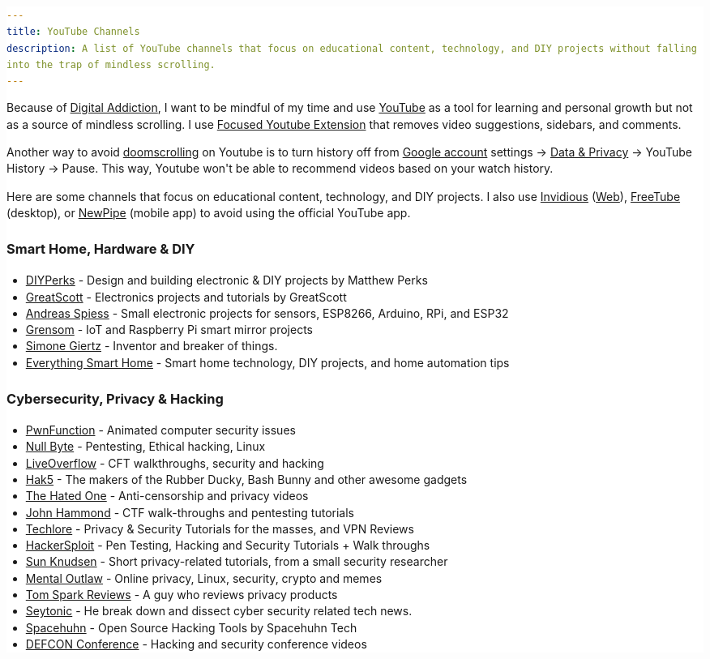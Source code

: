 ```yaml
---
title: YouTube Channels
description: A list of YouTube channels that focus on educational content, technology, and DIY projects without falling into the trap of mindless scrolling.
---
```


Because of [Digital Addiction](/docs/psychology/digital-addiction), I want to be mindful of my time and use [YouTube](https://www.youtube.com/) as a tool for learning and personal growth but not as a source of mindless scrolling. I use [Focused Youtube Extension](https://addons.mozilla.org/en-US/firefox/addon/focused-youtube/) that removes video suggestions, sidebars, and comments.

Another way to avoid [doomscrolling](https://en.wikipedia.org/wiki/Doomscrolling) on Youtube is to turn history off from [Google account](https://myaccount.google.com/) settings -> [Data & Privacy](https://myaccount.google.com/data-and-privacy) -> YouTube History -> Pause. This way, Youtube won't be able to recommend videos based on your watch history.

Here are some channels that focus on educational content, technology, and DIY projects.
I also use [Invidious](https://redirect.invidious.io/) ([Web](https://invidious.io/)), [FreeTube](https://freetubeapp.io/) (desktop), or [NewPipe](https://newpipe.net/) (mobile app) to avoid using the official YouTube app.

### Smart Home, Hardware & DIY

- [DIYPerks](https://www.youtube.com/@DIYPerks) - Design and building electronic & DIY projects by Matthew Perks
- [GreatScott](https://www.youtube.com/@greatscottlab) - Electronics projects and tutorials by GreatScott
- [Andreas Spiess](https://www.youtube.com/@AndreasSpiess) - Small electronic projects for sensors, ESP8266, Arduino, RPi, and ESP32
- [Grensom](https://www.youtube.com/@Grensom) - IoT and Raspberry Pi smart mirror projects
- [Simone Giertz](https://www.youtube.com/@simonegiertz) - Inventor and breaker of things.
- [Everything Smart Home](https://www.youtube.com/@EverythingSmartHome) - Smart home technology, DIY projects, and home automation tips

### Cybersecurity, Privacy & Hacking

- [PwnFunction](https://www.youtube.com/@PwnFunction) - Animated computer security issues
- [Null Byte](https://www.youtube.com/@NullByteWHT) - Pentesting, Ethical hacking, Linux
- [LiveOverflow](https://www.youtube.com/@LiveOverflow) - CFT walkthroughs, security and hacking
- [Hak5](https://www.youtube.com/@hak5) - The makers of the Rubber Ducky, Bash Bunny and other awesome gadgets
- [The Hated One](https://www.youtube.com/@TheHatedOne) - Anti-censorship and privacy videos
- [John Hammond](https://www.youtube.com/@_JohnHammond) - CTF walk-throughs and pentesting tutorials
- [Techlore](https://www.youtube.com/@techlore) - Privacy & Security Tutorials for the masses, and VPN Reviews
- [HackerSploit](https://www.youtube.com/@HackerSploit) - Pen Testing, Hacking and Security Tutorials + Walk throughs
- [Sun Knudsen](https://www.youtube.com/@sunknudsen) - Short privacy-related tutorials, from a small security researcher
- [Mental Outlaw](https://www.youtube.com/@MentalOutlaw) - Online privacy, Linux, security, crypto and memes
- [Tom Spark Reviews](https://www.youtube.com/@TomSparkReviews) - A guy who reviews privacy products
- [Seytonic](https://www.youtube.com/@Seytonic) - He break down and dissect cyber security related tech news.
- [Spacehuhn](https://www.youtube.com/@spacehuhn) - Open Source Hacking Tools by Spacehuhn Tech
- [DEFCON Conference](https://www.youtube.com/@DEFCONConference) - Hacking and security conference videos
